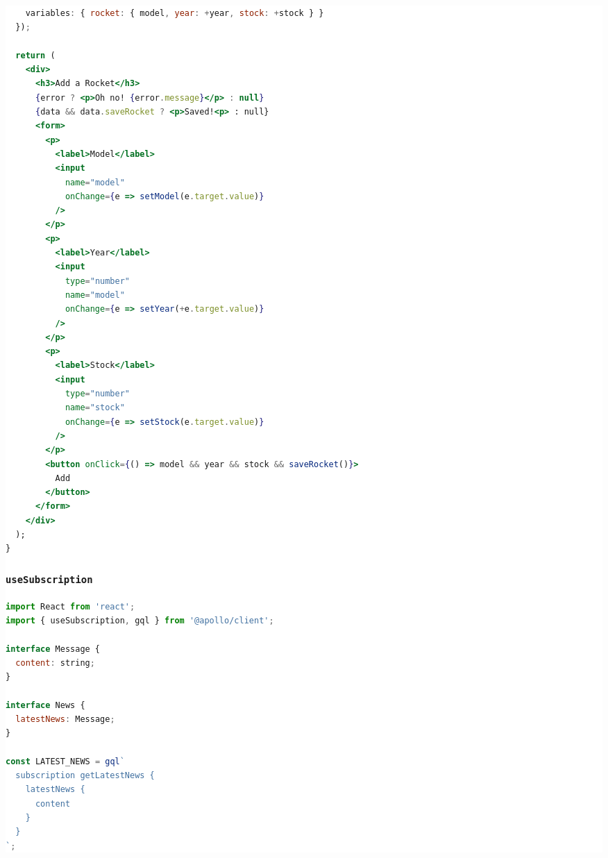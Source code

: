 ```jsx
    variables: { rocket: { model, year: +year, stock: +stock } }
  });

  return (
    <div>
      <h3>Add a Rocket</h3>
      {error ? <p>Oh no! {error.message}</p> : null}
      {data && data.saveRocket ? <p>Saved!<p> : null}
      <form>
        <p>
          <label>Model</label>
          <input
            name="model"
            onChange={e => setModel(e.target.value)}
          />
        </p>
        <p>
          <label>Year</label>
          <input
            type="number"
            name="model"
            onChange={e => setYear(+e.target.value)}
          />
        </p>
        <p>
          <label>Stock</label>
          <input
            type="number"
            name="stock"
            onChange={e => setStock(e.target.value)}
          />
        </p>
        <button onClick={() => model && year && stock && saveRocket()}>
          Add
        </button>
      </form>
    </div>
  );
}
```

### `useSubscription`

```jsx
import React from 'react';
import { useSubscription, gql } from '@apollo/client';

interface Message {
  content: string;
}

interface News {
  latestNews: Message;
}

const LATEST_NEWS = gql`
  subscription getLatestNews {
    latestNews {
      content
    }
  }
`;

```